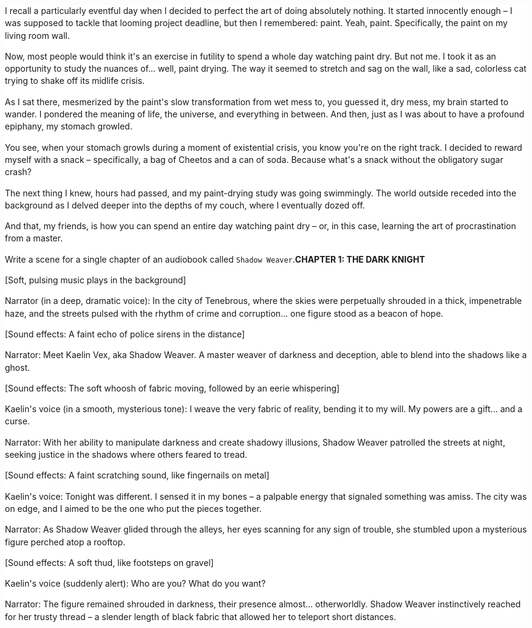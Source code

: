 I recall a particularly eventful day when I decided to perfect the art of doing absolutely nothing. It started innocently enough – I was supposed to tackle that looming project deadline, but then I remembered: paint. Yeah, paint. Specifically, the paint on my living room wall.

Now, most people would think it's an exercise in futility to spend a whole day watching paint dry. But not me. I took it as an opportunity to study the nuances of... well, paint drying. The way it seemed to stretch and sag on the wall, like a sad, colorless cat trying to shake off its midlife crisis.

As I sat there, mesmerized by the paint's slow transformation from wet mess to, you guessed it, dry mess, my brain started to wander. I pondered the meaning of life, the universe, and everything in between. And then, just as I was about to have a profound epiphany, my stomach growled.

You see, when your stomach growls during a moment of existential crisis, you know you're on the right track. I decided to reward myself with a snack – specifically, a bag of Cheetos and a can of soda. Because what's a snack without the obligatory sugar crash?

The next thing I knew, hours had passed, and my paint-drying study was going swimmingly. The world outside receded into the background as I delved deeper into the depths of my couch, where I eventually dozed off.

And that, my friends, is how you can spend an entire day watching paint dry – or, in this case, learning the art of procrastination from a master.<end>

Write a scene for a single chapter of an audiobook called `Shadow Weaver`.<start>**CHAPTER 1: THE DARK KNIGHT**

[Soft, pulsing music plays in the background]

Narrator (in a deep, dramatic voice): In the city of Tenebrous, where the skies were perpetually shrouded in a thick, impenetrable haze, and the streets pulsed with the rhythm of crime and corruption... one figure stood as a beacon of hope.

[Sound effects: A faint echo of police sirens in the distance]

Narrator: Meet Kaelin Vex, aka Shadow Weaver. A master weaver of darkness and deception, able to blend into the shadows like a ghost.

[Sound effects: The soft whoosh of fabric moving, followed by an eerie whispering]

Kaelin's voice (in a smooth, mysterious tone): I weave the very fabric of reality, bending it to my will. My powers are a gift... and a curse.

Narrator: With her ability to manipulate darkness and create shadowy illusions, Shadow Weaver patrolled the streets at night, seeking justice in the shadows where others feared to tread.

[Sound effects: A faint scratching sound, like fingernails on metal]

Kaelin's voice: Tonight was different. I sensed it in my bones – a palpable energy that signaled something was amiss. The city was on edge, and I aimed to be the one who put the pieces together.

Narrator: As Shadow Weaver glided through the alleys, her eyes scanning for any sign of trouble, she stumbled upon a mysterious figure perched atop a rooftop.

[Sound effects: A soft thud, like footsteps on gravel]

Kaelin's voice (suddenly alert): Who are you? What do you want?

Narrator: The figure remained shrouded in darkness, their presence almost... otherworldly. Shadow Weaver instinctively reached for her trusty thread – a slender length of black fabric that allowed her to teleport short distances.
